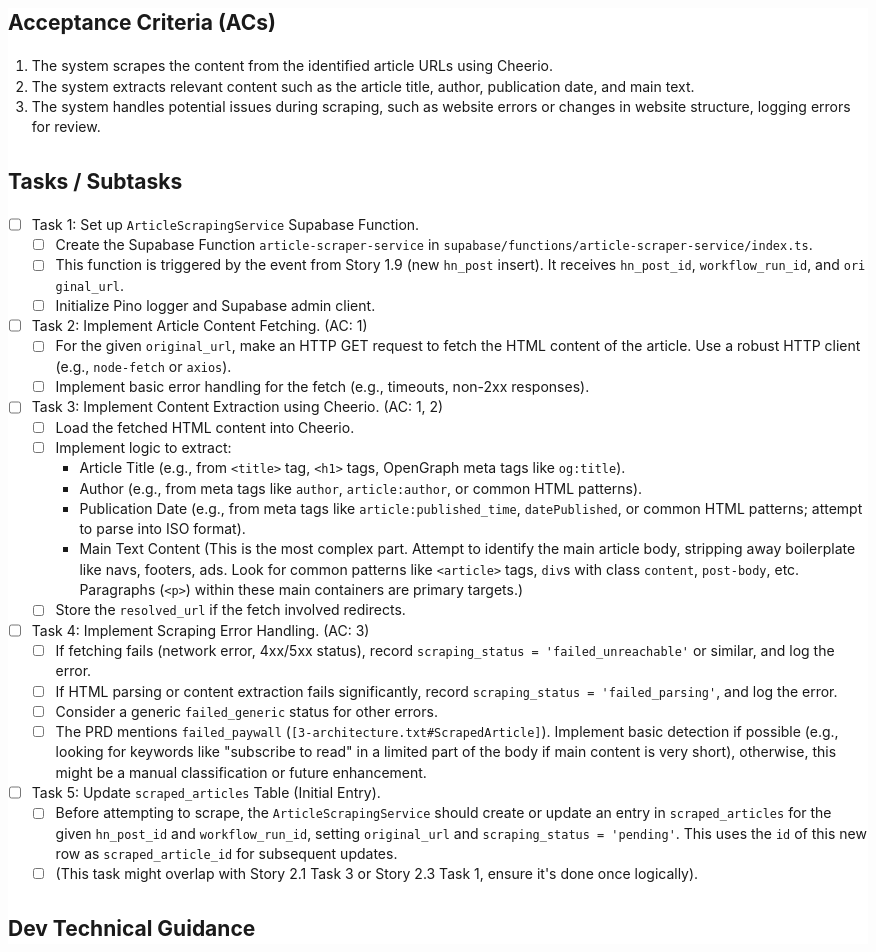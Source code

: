 ## Acceptance Criteria (ACs)

1.  The system scrapes the content from the identified article URLs using Cheerio.
2.  The system extracts relevant content such as the article title, author, publication date, and main text.
3.  The system handles potential issues during scraping, such as website errors or changes in website structure, logging errors for review.

## Tasks / Subtasks

- [ ] Task 1: Set up `ArticleScrapingService` Supabase Function.
  - [ ] Create the Supabase Function `article-scraper-service` in `supabase/functions/article-scraper-service/index.ts`.
  - [ ] This function is triggered by the event from Story 1.9 (new `hn_post` insert). It receives `hn_post_id`, `workflow_run_id`, and `original_url`.
  - [ ] Initialize Pino logger and Supabase admin client.
- [ ] Task 2: Implement Article Content Fetching. (AC: 1)
  - [ ] For the given `original_url`, make an HTTP GET request to fetch the HTML content of the article. Use a robust HTTP client (e.g., `node-fetch` or `axios`).
  - [ ] Implement basic error handling for the fetch (e.g., timeouts, non-2xx responses).
- [ ] Task 3: Implement Content Extraction using Cheerio. (AC: 1, 2)
  - [ ] Load the fetched HTML content into Cheerio.
  - [ ] Implement logic to extract:
    - Article Title (e.g., from `<title>` tag, `<h1>` tags, OpenGraph meta tags like `og:title`).
    - Author (e.g., from meta tags like `author`, `article:author`, or common HTML patterns).
    - Publication Date (e.g., from meta tags like `article:published_time`, `datePublished`, or common HTML patterns; attempt to parse into ISO format).
    - Main Text Content (This is the most complex part. Attempt to identify the main article body, stripping away boilerplate like navs, footers, ads. Look for common patterns like `<article>` tags, `div`s with class `content`, `post-body`, etc. Paragraphs (`<p>`) within these main containers are primary targets.)
  - [ ] Store the `resolved_url` if the fetch involved redirects.
- [ ] Task 4: Implement Scraping Error Handling. (AC: 3)
  - [ ] If fetching fails (network error, 4xx/5xx status), record `scraping_status = 'failed_unreachable'` or similar, and log the error.
  - [ ] If HTML parsing or content extraction fails significantly, record `scraping_status = 'failed_parsing'`, and log the error.
  - [ ] Consider a generic `failed_generic` status for other errors.
  - [ ] The PRD mentions `failed_paywall` (`[3-architecture.txt#ScrapedArticle]`). Implement basic detection if possible (e.g., looking for keywords like "subscribe to read" in a limited part of the body if main content is very short), otherwise, this might be a manual classification or future enhancement.
- [ ] Task 5: Update `scraped_articles` Table (Initial Entry).
  - [ ] Before attempting to scrape, the `ArticleScrapingService` should create or update an entry in `scraped_articles` for the given `hn_post_id` and `workflow_run_id`, setting `original_url` and `scraping_status = 'pending'`. This uses the `id` of this new row as `scraped_article_id` for subsequent updates.
  - [ ] (This task might overlap with Story 2.1 Task 3 or Story 2.3 Task 1, ensure it's done once logically).

## Dev Technical Guidance
